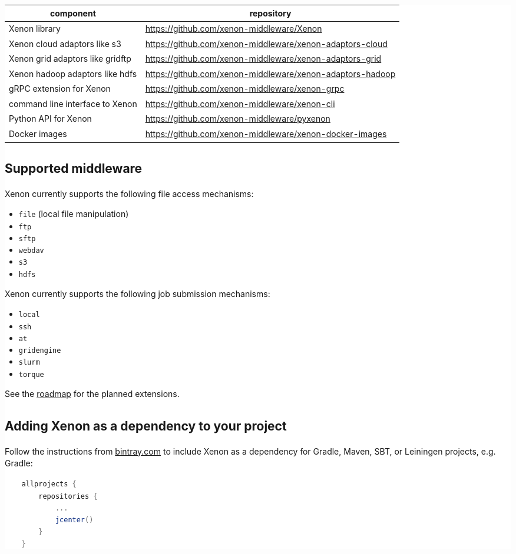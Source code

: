 | component | repository |
|---|---|
| Xenon library | https://github.com/xenon-middleware/Xenon |
| Xenon cloud adaptors like s3 | https://github.com/xenon-middleware/xenon-adaptors-cloud |
| Xenon grid adaptors like gridftp| https://github.com/xenon-middleware/xenon-adaptors-grid |
| Xenon hadoop adaptors like hdfs | https://github.com/xenon-middleware/xenon-adaptors-hadoop |
| gRPC extension for Xenon | https://github.com/xenon-middleware/xenon-grpc |
| command line interface to Xenon | https://github.com/xenon-middleware/xenon-cli |
| Python API for Xenon | https://github.com/xenon-middleware/pyxenon |
| Docker images | https://github.com/xenon-middleware/xenon-docker-images |

## Supported middleware

Xenon currently supports the following file access mechanisms:

- ``file`` (local file manipulation)
- ``ftp``
- ``sftp``
- ``webdav``
- ``s3``
- ``hdfs``

Xenon currently supports the following job submission mechanisms:

- ``local``
- ``ssh``
- ``at``
- ``gridengine``
- ``slurm``
- ``torque``  

See the [roadmap](/ROADMAP.md) for the planned extensions.

## Adding Xenon as a dependency to your project

Follow the instructions from [bintray.com](https://bintray.com/nlesc/xenon/xenon) to include Xenon as a 
dependency for Gradle, Maven, SBT, or Leiningen projects, e.g. Gradle:

```gradle
	allprojects {
		repositories {
			...
			jcenter()
		}
	}
```
